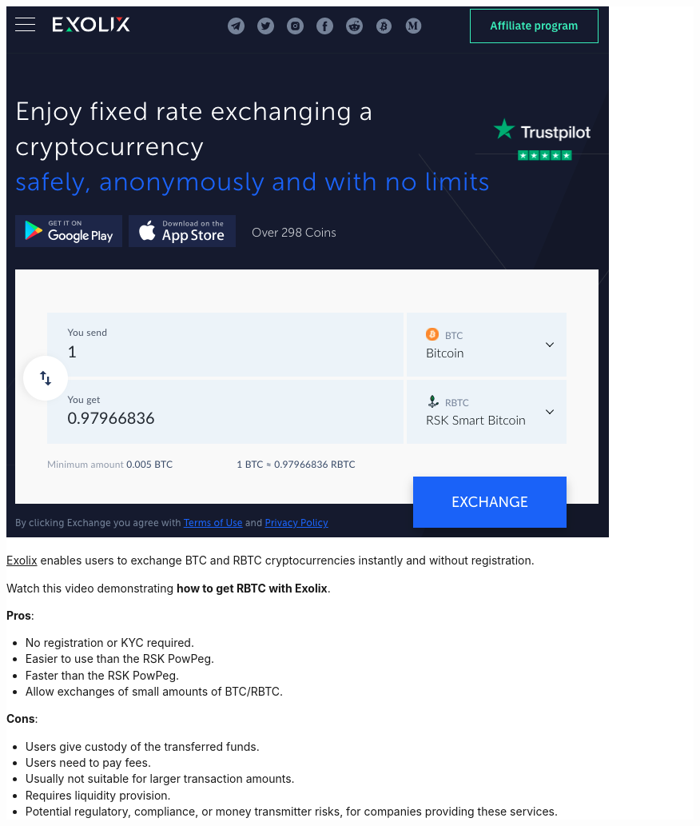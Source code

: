 ![Exolix-Exchange](/assets/img/guides/get-crypto-on-rsk/exolix-exchange.png)

[Exolix](https://exolix.com/) enables users to exchange BTC and RBTC cryptocurrencies instantly and without registration. 

Watch this video demonstrating **how to get RBTC with Exolix**.

<div class="video-container">
  <iframe width="949" height="534" src="https://www.youtube.com/embed/0TIHolrcuF4" frameborder="0" allow="accelerometer; autoplay; encrypted-media; gyroscope; picture-in-picture" allowfullscreen></iframe>
</div>

**Pros**:
- No registration or KYC required.
- Easier to use than the RSK PowPeg.
- Faster than the RSK PowPeg.
- Allow exchanges of small amounts of BTC/RBTC.

**Cons**:
- Users give custody of the transferred funds.
- Users need to pay fees.
- Usually not suitable for larger transaction amounts.
- Requires liquidity provision.
- Potential regulatory, compliance, or money transmitter risks, for companies providing these services.
